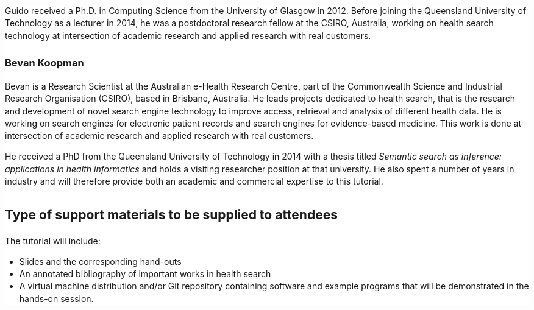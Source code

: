 Guido received a Ph.D. in Computing Science from the University of Glasgow in 2012. Before joining the Queensland University of Technology as a lecturer in 2014, he was a postdoctoral research fellow at the CSIRO, Australia, working on health search technology at intersection of academic research and applied research with real customers.

### Bevan Koopman
Bevan is a Research Scientist at the Australian e-Health Research Centre, part of the Commonwealth Science and Industrial Research Organisation (CSIRO), based in Brisbane, Australia. He leads projects dedicated to health search, that is the research and development of novel search engine technology to improve access, retrieval and analysis of different health data. He is working on search engines for electronic patient records and search engines for evidence-based medicine. This work is done at intersection of academic research and applied research with real customers. 

He received a PhD from the Queensland University of Technology in 2014 with a thesis titled *Semantic search as inference: applications in health informatics* and holds a visiting researcher position at that university. He also spent a number of years in industry and will therefore provide both an academic and commercial expertise to this tutorial.


## Type of support materials to be supplied to attendees

The tutorial will include:

* Slides and the corresponding hand-outs
* An annotated bibliography of important works in health search
* A virtual machine distribution and/or Git repository containing software and example programs that will be demonstrated in the hands-on session.
